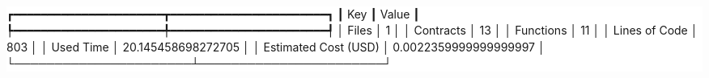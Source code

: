 ┏━━━━━━━━━━━━━━━━━━━━━━┳━━━━━━━━━━━━━━━━━━━━━━━┓
┃ Key                  ┃ Value                 ┃
┡━━━━━━━━━━━━━━━━━━━━━━╇━━━━━━━━━━━━━━━━━━━━━━━┩
│ Files                │ 1                     │
│ Contracts            │ 13                    │
│ Functions            │ 11                    │
│ Lines of Code        │ 803                   │
│ Used Time            │ 20.145458698272705    │
│ Estimated Cost (USD) │ 0.0022359999999999997 │
└──────────────────────┴───────────────────────┘
